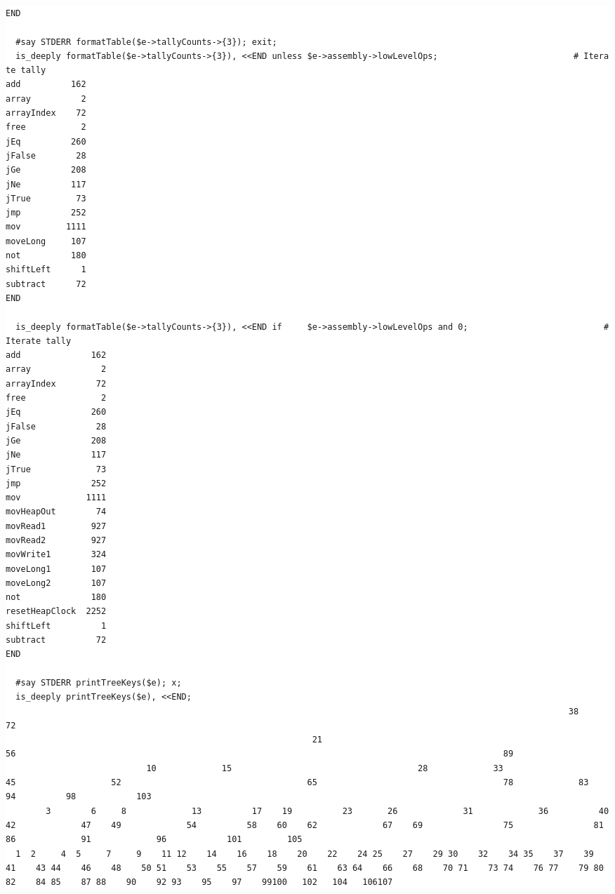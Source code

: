     END
    
      #say STDERR formatTable($e->tallyCounts->{3}); exit;
      is_deeply formatTable($e->tallyCounts->{3}), <<END unless $e->assembly->lowLevelOps;                           # Iterate tally
    add          162
    array          2
    arrayIndex    72
    free           2
    jEq          260
    jFalse        28
    jGe          208
    jNe          117
    jTrue         73
    jmp          252
    mov         1111
    moveLong     107
    not          180
    shiftLeft      1
    subtract      72
    END
    
      is_deeply formatTable($e->tallyCounts->{3}), <<END if     $e->assembly->lowLevelOps and 0;                           # Iterate tally
    add              162
    array              2
    arrayIndex        72
    free               2
    jEq              260
    jFalse            28
    jGe              208
    jNe              117
    jTrue             73
    jmp              252
    mov             1111
    movHeapOut        74
    movRead1         927
    movRead2         927
    movWrite1        324
    moveLong1        107
    moveLong2        107
    not              180
    resetHeapClock  2252
    shiftLeft          1
    subtract          72
    END
    
      #say STDERR printTreeKeys($e); x;
      is_deeply printTreeKeys($e), <<END;
                                                                                                                    38                                                                                                    72
                                                                 21                                                                                                       56                                                                                                 89
                                10             15                                     28             33                                  45                   52                                     65                                     78             83                               94          98            103
            3        6     8             13          17    19          23       26             31             36          40    42             47    49             54          58    60    62             67    69                75                81             86             91             96            101         105
      1  2     4  5     7     9    11 12    14    16    18    20    22    24 25    27    29 30    32    34 35    37    39    41    43 44    46    48    50 51    53    55    57    59    61    63 64    66    68    70 71    73 74    76 77    79 80    82    84 85    87 88    90    92 93    95    97    99100   102   104   106107